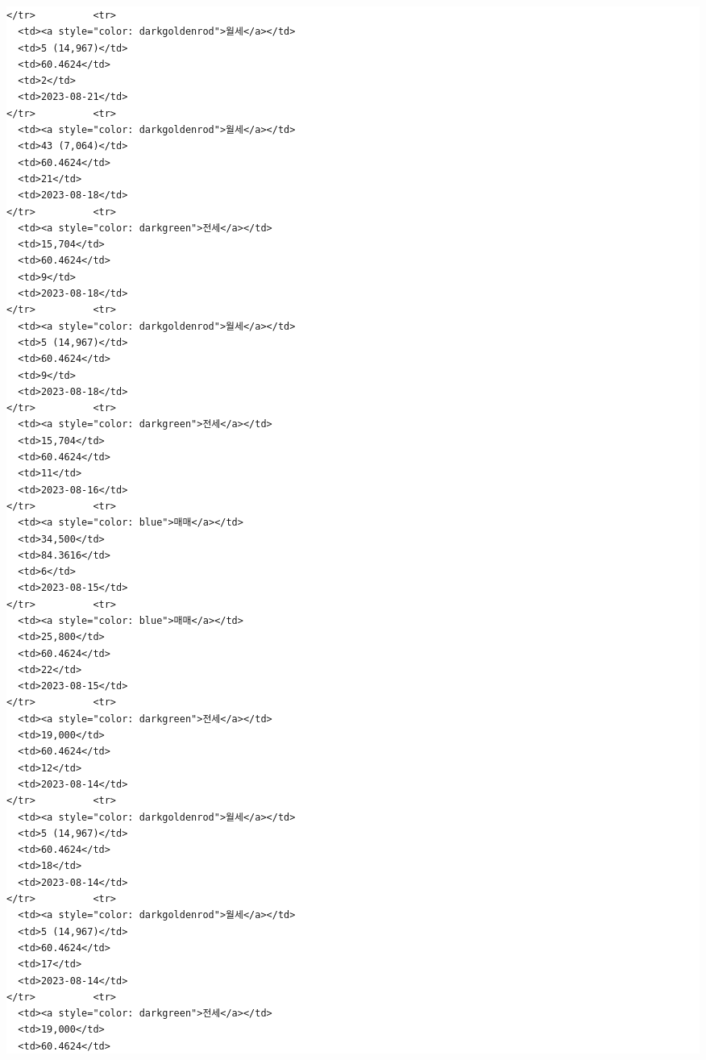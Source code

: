     </tr>          <tr>
      <td><a style="color: darkgoldenrod">월세</a></td>
      <td>5 (14,967)</td>
      <td>60.4624</td>
      <td>2</td>
      <td>2023-08-21</td>
    </tr>          <tr>
      <td><a style="color: darkgoldenrod">월세</a></td>
      <td>43 (7,064)</td>
      <td>60.4624</td>
      <td>21</td>
      <td>2023-08-18</td>
    </tr>          <tr>
      <td><a style="color: darkgreen">전세</a></td>
      <td>15,704</td>
      <td>60.4624</td>
      <td>9</td>
      <td>2023-08-18</td>
    </tr>          <tr>
      <td><a style="color: darkgoldenrod">월세</a></td>
      <td>5 (14,967)</td>
      <td>60.4624</td>
      <td>9</td>
      <td>2023-08-18</td>
    </tr>          <tr>
      <td><a style="color: darkgreen">전세</a></td>
      <td>15,704</td>
      <td>60.4624</td>
      <td>11</td>
      <td>2023-08-16</td>
    </tr>          <tr>
      <td><a style="color: blue">매매</a></td>
      <td>34,500</td>
      <td>84.3616</td>
      <td>6</td>
      <td>2023-08-15</td>
    </tr>          <tr>
      <td><a style="color: blue">매매</a></td>
      <td>25,800</td>
      <td>60.4624</td>
      <td>22</td>
      <td>2023-08-15</td>
    </tr>          <tr>
      <td><a style="color: darkgreen">전세</a></td>
      <td>19,000</td>
      <td>60.4624</td>
      <td>12</td>
      <td>2023-08-14</td>
    </tr>          <tr>
      <td><a style="color: darkgoldenrod">월세</a></td>
      <td>5 (14,967)</td>
      <td>60.4624</td>
      <td>18</td>
      <td>2023-08-14</td>
    </tr>          <tr>
      <td><a style="color: darkgoldenrod">월세</a></td>
      <td>5 (14,967)</td>
      <td>60.4624</td>
      <td>17</td>
      <td>2023-08-14</td>
    </tr>          <tr>
      <td><a style="color: darkgreen">전세</a></td>
      <td>19,000</td>
      <td>60.4624</td>